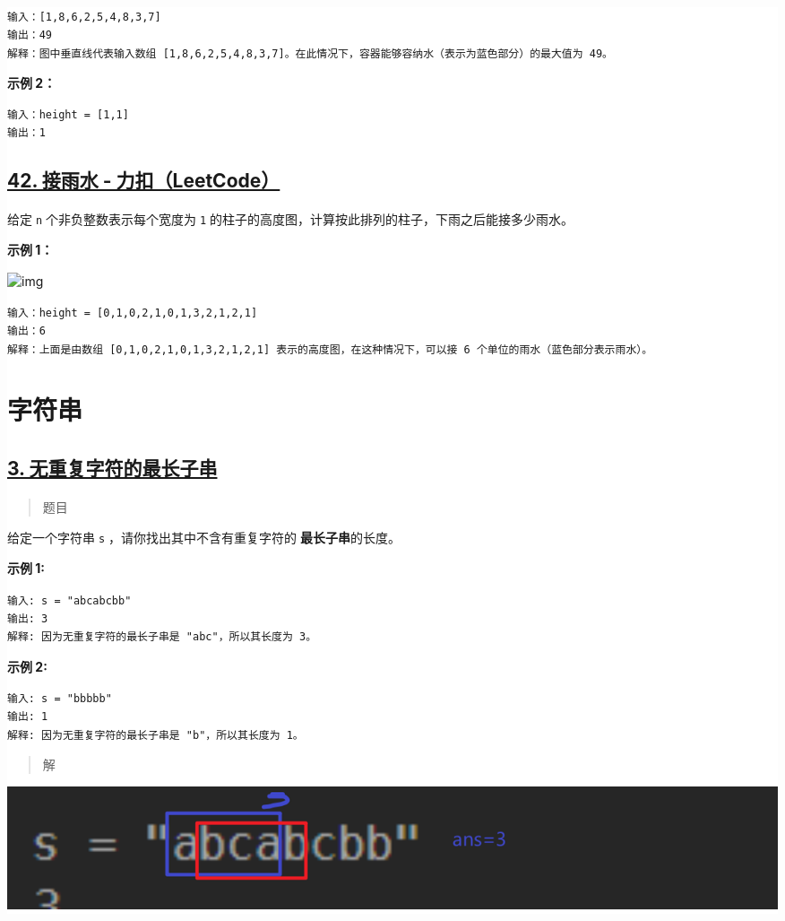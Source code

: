 ```
输入：[1,8,6,2,5,4,8,3,7]
输出：49
解释：图中垂直线代表输入数组 [1,8,6,2,5,4,8,3,7]。在此情况下，容器能够容纳水（表示为蓝色部分）的最大值为 49。
```

**示例 2：**

```
输入：height = [1,1]
输出：1
```

## [42. 接雨水 - 力扣（LeetCode）](https://leetcode.cn/problems/trapping-rain-water/description/)

给定 `n` 个非负整数表示每个宽度为 `1` 的柱子的高度图，计算按此排列的柱子，下雨之后能接多少雨水。

**示例 1：**

![img](https://assets.leetcode-cn.com/aliyun-lc-upload/uploads/2018/10/22/rainwatertrap.png)

```
输入：height = [0,1,0,2,1,0,1,3,2,1,2,1]
输出：6
解释：上面是由数组 [0,1,0,2,1,0,1,3,2,1,2,1] 表示的高度图，在这种情况下，可以接 6 个单位的雨水（蓝色部分表示雨水）。
```

# 字符串

## [ 3. 无重复字符的最长子串](https://leetcode.cn/problems/longest-substring-without-repeating-characters)

> 题目

给定一个字符串 `s` ，请你找出其中不含有重复字符的 **最长子串**的长度。

**示例 1:**

```
输入: s = "abcabcbb"
输出: 3
解释: 因为无重复字符的最长子串是 "abc"，所以其长度为 3。
```

**示例 2:**

```
输入: s = "bbbbb"
输出: 1
解释: 因为无重复字符的最长子串是 "b"，所以其长度为 1。
```

> 解

![image-20240411133631092](picture/image-20240411133631092.png)
